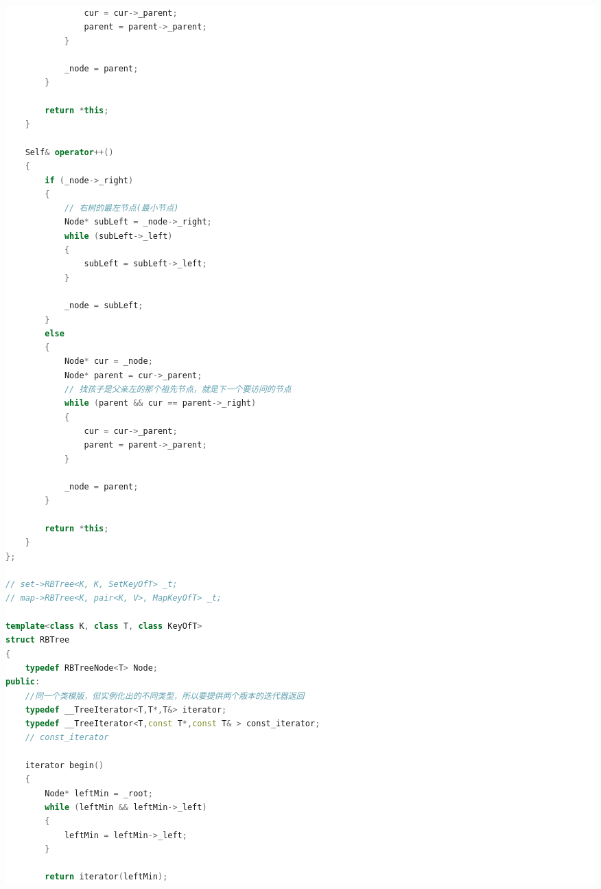 ```cpp
				cur = cur->_parent;
				parent = parent->_parent;
			}

			_node = parent;
		}

		return *this;
	}

	Self& operator++()
	{
		if (_node->_right)
		{
			// 右树的最左节点(最小节点)
			Node* subLeft = _node->_right;
			while (subLeft->_left)
			{
				subLeft = subLeft->_left;
			}

			_node = subLeft;
		}
		else
		{
			Node* cur = _node;
			Node* parent = cur->_parent;
			// 找孩子是父亲左的那个祖先节点，就是下一个要访问的节点
			while (parent && cur == parent->_right)
			{
				cur = cur->_parent;
				parent = parent->_parent;
			}

			_node = parent;
		}

		return *this;
	}
};

// set->RBTree<K, K, SetKeyOfT> _t;
// map->RBTree<K, pair<K, V>, MapKeyOfT> _t;

template<class K, class T, class KeyOfT>
struct RBTree
{
	typedef RBTreeNode<T> Node;
public:
	//同一个类模版，但实例化出的不同类型，所以要提供两个版本的迭代器返回
	typedef __TreeIterator<T,T*,T&> iterator;
	typedef __TreeIterator<T,const T*,const T& > const_iterator;
	// const_iterator

	iterator begin()
	{
		Node* leftMin = _root;
		while (leftMin && leftMin->_left)
		{
			leftMin = leftMin->_left;
		}

		return iterator(leftMin);
```